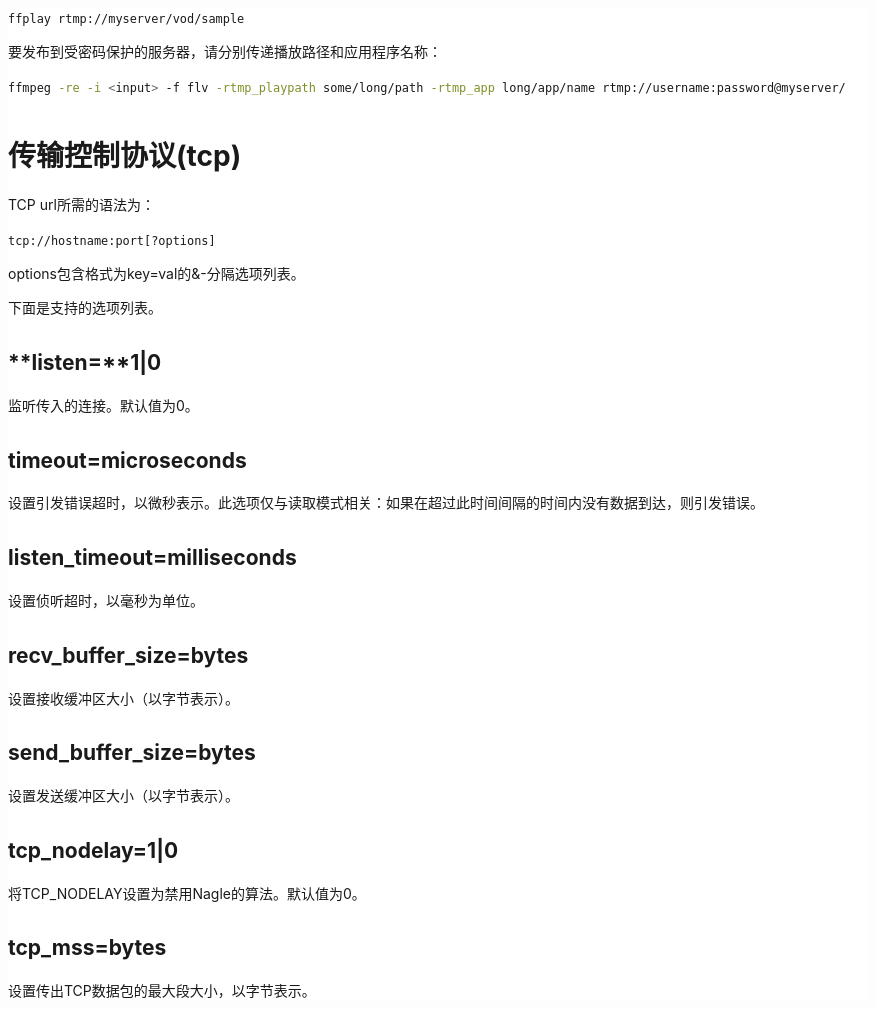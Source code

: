 ```bash
ffplay rtmp://myserver/vod/sample
```

要发布到受密码保护的服务器，请分别传递播放路径和应用程序名称：

```bash
ffmpeg -re -i <input> -f flv -rtmp_playpath some/long/path -rtmp_app long/app/name rtmp://username:password@myserver/
```



# 传输控制协议(tcp)

TCP url所需的语法为：

```bash
tcp://hostname:port[?options]
```

options包含格式为key=val的&-分隔选项列表。



下面是支持的选项列表。

## **listen=**1|0

监听传入的连接。默认值为0。

## timeout=microseconds

设置引发错误超时，以微秒表示。此选项仅与读取模式相关：如果在超过此时间间隔的时间内没有数据到达，则引发错误。

## listen_timeout=milliseconds

设置侦听超时，以毫秒为单位。

## recv_buffer_size=bytes

设置接收缓冲区大小（以字节表示）。

## send_buffer_size=bytes

设置发送缓冲区大小（以字节表示）。

## tcp_nodelay=1|0

将TCP_NODELAY设置为禁用Nagle的算法。默认值为0。

## tcp_mss=bytes

设置传出TCP数据包的最大段大小，以字节表示。
